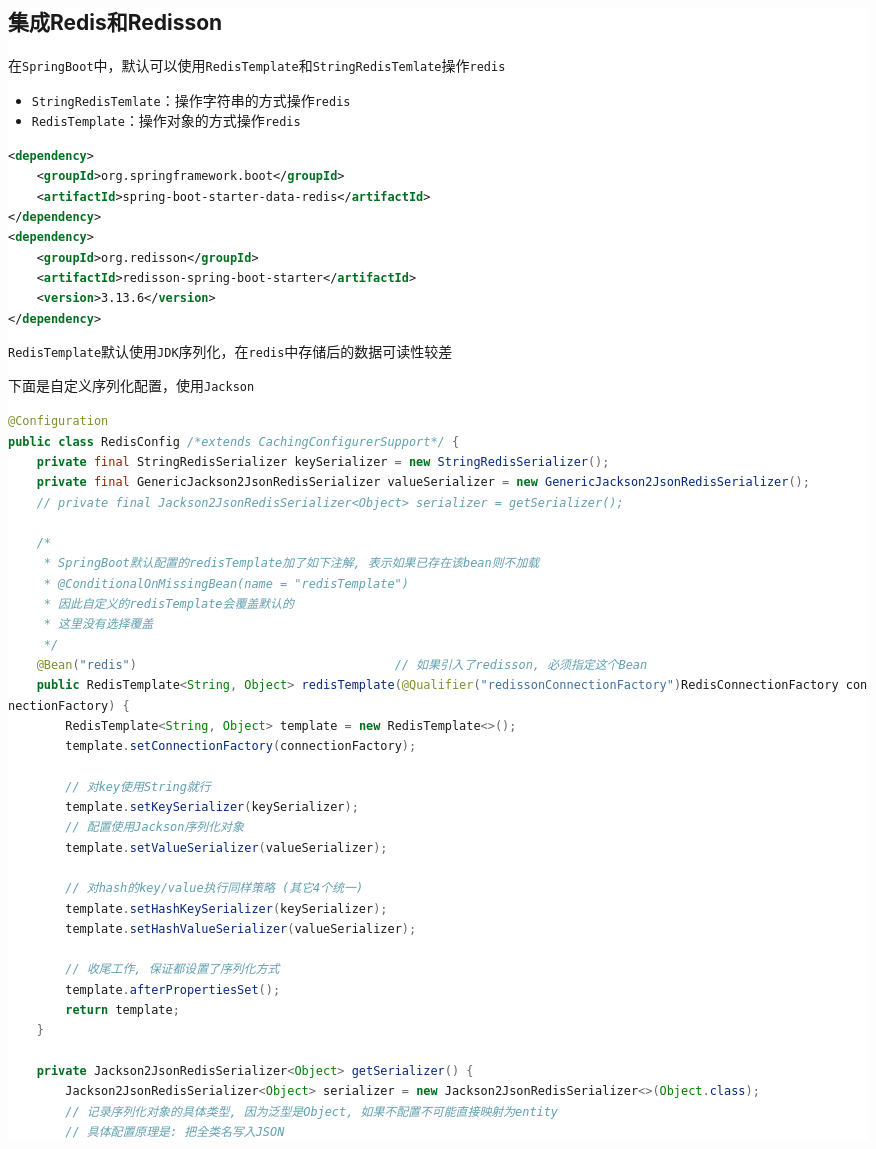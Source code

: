 ```java
```



## 集成Redis和Redisson

在`SpringBoot`中，默认可以使用`RedisTemplate`和`StringRedisTemlate`操作`redis`

- `StringRedisTemlate`：操作字符串的方式操作`redis`
- `RedisTemplate`：操作对象的方式操作`redis`

```xml
<dependency>
    <groupId>org.springframework.boot</groupId>
    <artifactId>spring-boot-starter-data-redis</artifactId>
</dependency>
<dependency>
    <groupId>org.redisson</groupId>
    <artifactId>redisson-spring-boot-starter</artifactId>
    <version>3.13.6</version>
</dependency>
```

`RedisTemplate`默认使用`JDK`序列化，在`redis`中存储后的数据可读性较差

下面是自定义序列化配置，使用`Jackson`

```java
@Configuration
public class RedisConfig /*extends CachingConfigurerSupport*/ {
    private final StringRedisSerializer keySerializer = new StringRedisSerializer();
	private final GenericJackson2JsonRedisSerializer valueSerializer = new GenericJackson2JsonRedisSerializer();
    // private final Jackson2JsonRedisSerializer<Object> serializer = getSerializer();

    /*
     * SpringBoot默认配置的redisTemplate加了如下注解, 表示如果已存在该bean则不加载
     * @ConditionalOnMissingBean(name = "redisTemplate")
     * 因此自定义的redisTemplate会覆盖默认的
     * 这里没有选择覆盖
     */
    @Bean("redis")									  // 如果引入了redisson, 必须指定这个Bean
    public RedisTemplate<String, Object> redisTemplate(@Qualifier("redissonConnectionFactory")RedisConnectionFactory connectionFactory) {
        RedisTemplate<String, Object> template = new RedisTemplate<>();
        template.setConnectionFactory(connectionFactory);

        // 对key使用String就行
        template.setKeySerializer(keySerializer);
        // 配置使用Jackson序列化对象
        template.setValueSerializer(valueSerializer);

        // 对hash的key/value执行同样策略 (其它4个统一)
        template.setHashKeySerializer(keySerializer);
        template.setHashValueSerializer(valueSerializer);

        // 收尾工作, 保证都设置了序列化方式
        template.afterPropertiesSet();
        return template;
    }

    private Jackson2JsonRedisSerializer<Object> getSerializer() {
        Jackson2JsonRedisSerializer<Object> serializer = new Jackson2JsonRedisSerializer<>(Object.class);
        // 记录序列化对象的具体类型, 因为泛型是Object, 如果不配置不可能直接映射为entity
        // 具体配置原理是: 把全类名写入JSON
```